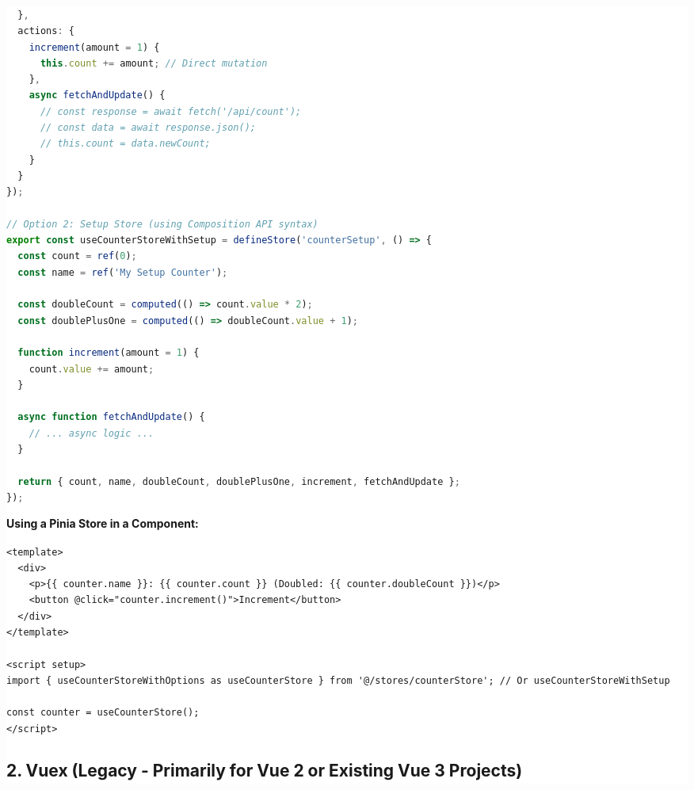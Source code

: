 ```typescript
  },
  actions: {
    increment(amount = 1) {
      this.count += amount; // Direct mutation
    },
    async fetchAndUpdate() {
      // const response = await fetch('/api/count');
      // const data = await response.json();
      // this.count = data.newCount;
    }
  }
});

// Option 2: Setup Store (using Composition API syntax)
export const useCounterStoreWithSetup = defineStore('counterSetup', () => {
  const count = ref(0);
  const name = ref('My Setup Counter');

  const doubleCount = computed(() => count.value * 2);
  const doublePlusOne = computed(() => doubleCount.value + 1);

  function increment(amount = 1) {
    count.value += amount;
  }

  async function fetchAndUpdate() {
    // ... async logic ...
  }

  return { count, name, doubleCount, doublePlusOne, increment, fetchAndUpdate };
});
```

**Using a Pinia Store in a Component:**
```vue
<template>
  <div>
    <p>{{ counter.name }}: {{ counter.count }} (Doubled: {{ counter.doubleCount }})</p>
    <button @click="counter.increment()">Increment</button>
  </div>
</template>

<script setup>
import { useCounterStoreWithOptions as useCounterStore } from '@/stores/counterStore'; // Or useCounterStoreWithSetup

const counter = useCounterStore();
</script>
```

## 2. Vuex (Legacy - Primarily for Vue 2 or Existing Vue 3 Projects)
